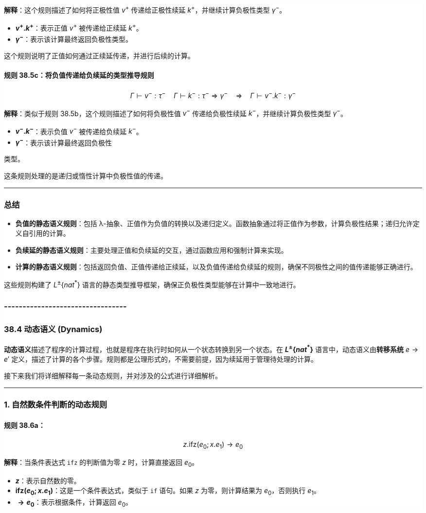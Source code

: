 **解释**：这个规则描述了如何将正极性值 $v^+$ 传递给正极性续延 $k^+$，并继续计算负极性类型 $\gamma^-$。

- **$v^+ . k^+$**：表示正值 $v^+$ 被传递给正续延 $k^+$。
- **$\gamma^-$**：表示该计算最终返回负极性类型。

这个规则说明了正值如何通过正续延传递，并进行后续的计算。

#### **规则 38.5c**：将负值传递给负续延的类型推导规则
$$
\Gamma \vdash v^- : \tau^- \quad \Gamma \vdash k^- : \tau^- \Rightarrow \gamma^- \quad \Rightarrow \quad \Gamma \vdash v^- . k^- : \gamma^-
$$

**解释**：类似于规则 38.5b，这个规则描述了如何将负极性值 $v^-$ 传递给负极性续延 $k^-$，并继续计算负极性类型 $\gamma^-$。

- **$v^- . k^-$**：表示负值 $v^-$ 被传递给负续延 $k^-$。
- **$\gamma^-$**：表示该计算最终返回负极性

类型。

这条规则处理的是递归或惰性计算中负极性值的传递。

---

### **总结**

- **负值的静态语义规则**：包括 λ-抽象、正值作为负值的转换以及递归定义。函数抽象通过将正值作为参数，计算负极性结果；递归允许定义自引用的计算。
  
- **负续延的静态语义规则**：主要处理正值和负续延的交互，通过函数应用和强制计算来实现。

- **计算的静态语义规则**：包括返回负值、正值传递给正续延，以及负值传递给负续延的规则，确保不同极性之间的值传递能够正确进行。

这些规则构建了 $L^\pm\{nat^*\}$ 语言的静态类型推导框架，确保正负极性类型能够在计算中一致地进行。

### ---------------------------------

### 38.4 动态语义 (Dynamics)

**动态语义**描述了程序的计算过程，也就是程序在执行时如何从一个状态转换到另一个状态。在 **$L^\pm\{nat^*\}$** 语言中，动态语义由**转移系统** $e \rightarrow e'$ 定义，描述了计算的各个步骤。规则都是公理形式的，不需要前提，因为续延用于管理待处理的计算。

接下来我们将详细解释每一条动态规则，并对涉及的公式进行详细解析。

---

### **1. 自然数条件判断的动态规则**

#### **规则 38.6a**：
$$
z . \text{ifz}(e_0; x.e_1) \rightarrow e_0
$$

**解释**：当条件表达式 `ifz` 的判断值为零 $z$ 时，计算直接返回 $e_0$。

- **$z$**：表示自然数的零。
- **$\text{ifz}(e_0; x.e_1)$**：这是一个条件表达式，类似于 `if` 语句。如果 $z$ 为零，则计算结果为 $e_0$，否则执行 $e_1$。
- **$\rightarrow e_0$**：表示根据条件，计算返回 $e_0$。
